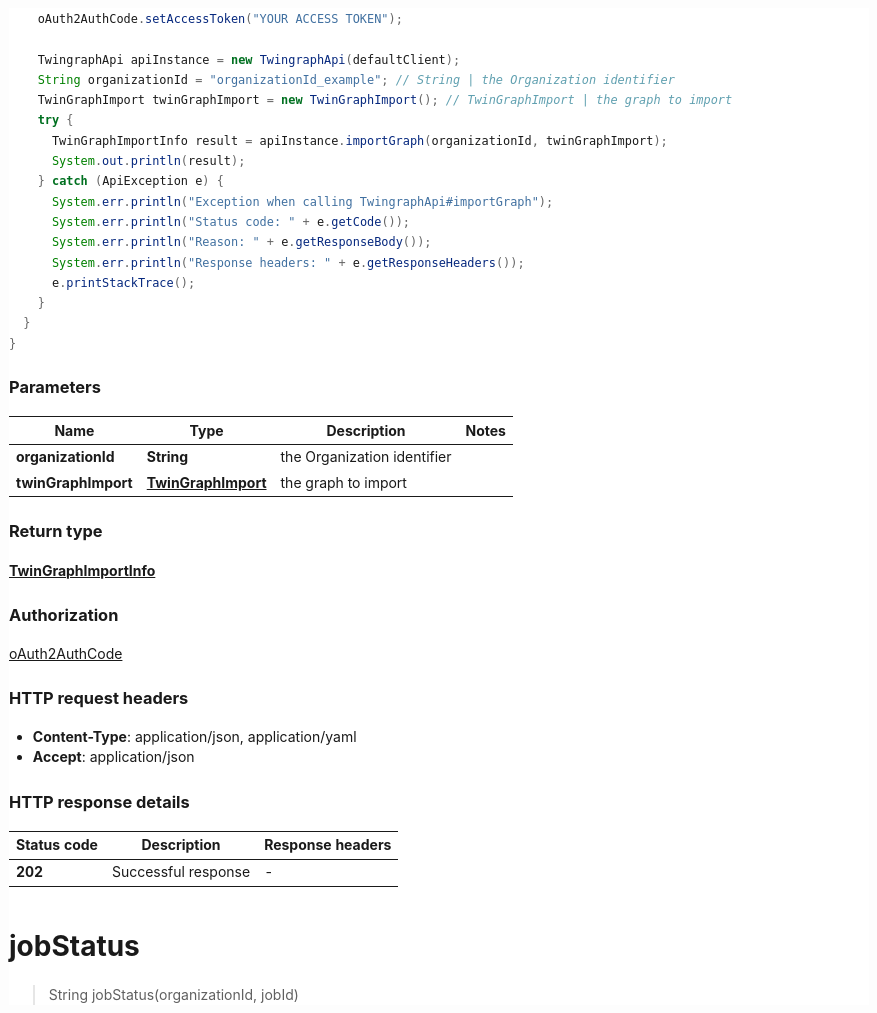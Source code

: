 ```java
    oAuth2AuthCode.setAccessToken("YOUR ACCESS TOKEN");

    TwingraphApi apiInstance = new TwingraphApi(defaultClient);
    String organizationId = "organizationId_example"; // String | the Organization identifier
    TwinGraphImport twinGraphImport = new TwinGraphImport(); // TwinGraphImport | the graph to import
    try {
      TwinGraphImportInfo result = apiInstance.importGraph(organizationId, twinGraphImport);
      System.out.println(result);
    } catch (ApiException e) {
      System.err.println("Exception when calling TwingraphApi#importGraph");
      System.err.println("Status code: " + e.getCode());
      System.err.println("Reason: " + e.getResponseBody());
      System.err.println("Response headers: " + e.getResponseHeaders());
      e.printStackTrace();
    }
  }
}
```

### Parameters

Name | Type | Description  | Notes
------------- | ------------- | ------------- | -------------
 **organizationId** | **String**| the Organization identifier |
 **twinGraphImport** | [**TwinGraphImport**](TwinGraphImport.md)| the graph to import |

### Return type

[**TwinGraphImportInfo**](TwinGraphImportInfo.md)

### Authorization

[oAuth2AuthCode](../README.md#oAuth2AuthCode)

### HTTP request headers

 - **Content-Type**: application/json, application/yaml
 - **Accept**: application/json

### HTTP response details
| Status code | Description | Response headers |
|-------------|-------------|------------------|
**202** | Successful response |  -  |

<a name="jobStatus"></a>
# **jobStatus**
> String jobStatus(organizationId, jobId)



